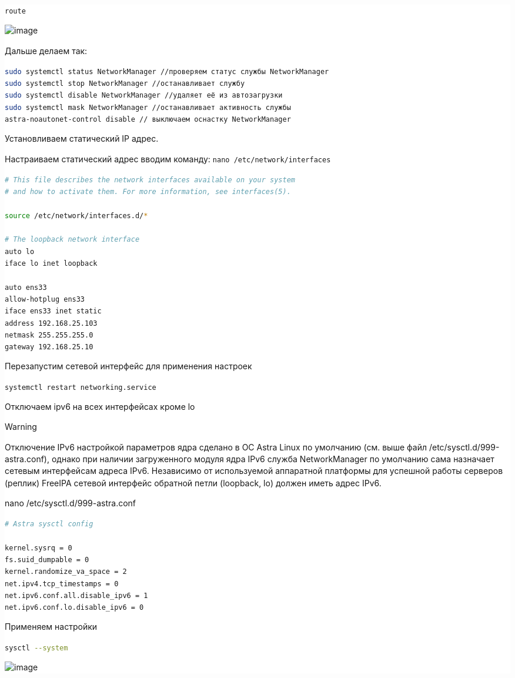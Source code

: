 ```bash
route 
```
![image](https://github.com/user-attachments/assets/24f34193-4e79-4b9a-9008-199dbd82dd6b)

Дальше делаем так:
```bash
sudo systemctl status NetworkManager //проверяем статус службы NetworkManager
sudo systemctl stop NetworkManager //останавливает службу
sudo systemctl disable NetworkManager //удаляет её из автозагрузки
sudo systemctl mask NetworkManager //останавливает активность службы
astra-noautonet-control disable // выключаем оснастку NetworkManager
```
Установливаем статический IP адрес.

Настраиваем статический адрес вводим команду: ``nano /etc/network/interfaces``
```bash
# This file describes the network interfaces available on your system
# and how to activate them. For more information, see interfaces(5).

source /etc/network/interfaces.d/*

# The loopback network interface
auto lo
iface lo inet loopback

auto ens33
allow-hotplug ens33
iface ens33 inet static
address 192.168.25.103
netmask 255.255.255.0
gateway 192.168.25.10
```
Перезапустим сетевой интерфейс для применения настроек
```bash 
systemctl restart networking.service
```
Отключаем ipv6 на всех интерфейсах кроме lo
>[!Warning]
>Отключение IPv6 настройкой параметров ядра сделано в ОС Astra Linux по умолчанию (см. выше файл /etc/sysctl.d/999-astra.conf), однако при наличии загруженного модуля ядра IPv6 служба NetworkManager по умолчанию сама назначает сетевым интерфейсам адреса IPv6. 
>Независимо от используемой аппаратной платформы для успешной работы серверов (реплик) FreeIPA сетевой интерфейс обратной петли (loopback, lo) должен иметь адрес IPv6.

nano  /etc/sysctl.d/999-astra.conf
```bash
# Astra sysctl config

kernel.sysrq = 0
fs.suid_dumpable = 0
kernel.randomize_va_space = 2
net.ipv4.tcp_timestamps = 0
net.ipv6.conf.all.disable_ipv6 = 1
net.ipv6.conf.lo.disable_ipv6 = 0
```
Применяем настройки
```bash
sysctl --system
```
![image](https://github.com/user-attachments/assets/308546d1-7905-4fa8-bfa5-27159e7b3204)
